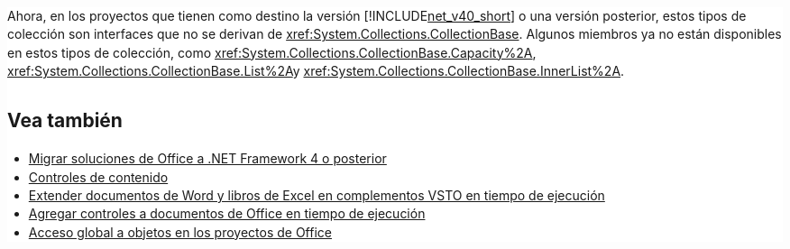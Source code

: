  Ahora, en los proyectos que tienen como destino la versión [!INCLUDE[net_v40_short](../sharepoint/includes/net-v40-short-md.md)] o una versión posterior, estos tipos de colección son interfaces que no se derivan de <xref:System.Collections.CollectionBase>. Algunos miembros ya no están disponibles en estos tipos de colección, como <xref:System.Collections.CollectionBase.Capacity%2A>, <xref:System.Collections.CollectionBase.List%2A>y <xref:System.Collections.CollectionBase.InnerList%2A>.

## <a name="see-also"></a>Vea también
- [Migrar soluciones de Office a .NET Framework 4 o posterior](../vsto/migrating-office-solutions-to-the-dotnet-framework-4-or-later.md)
- [Controles de contenido](../vsto/content-controls.md)
- [Extender documentos de Word y libros de Excel en complementos VSTO en tiempo de ejecución](../vsto/extending-word-documents-and-excel-workbooks-in-vsto-add-ins-at-run-time.md)
- [Agregar controles a documentos de Office en tiempo de ejecución](../vsto/adding-controls-to-office-documents-at-run-time.md)
- [Acceso global a objetos en los proyectos de Office](../vsto/global-access-to-objects-in-office-projects.md)
